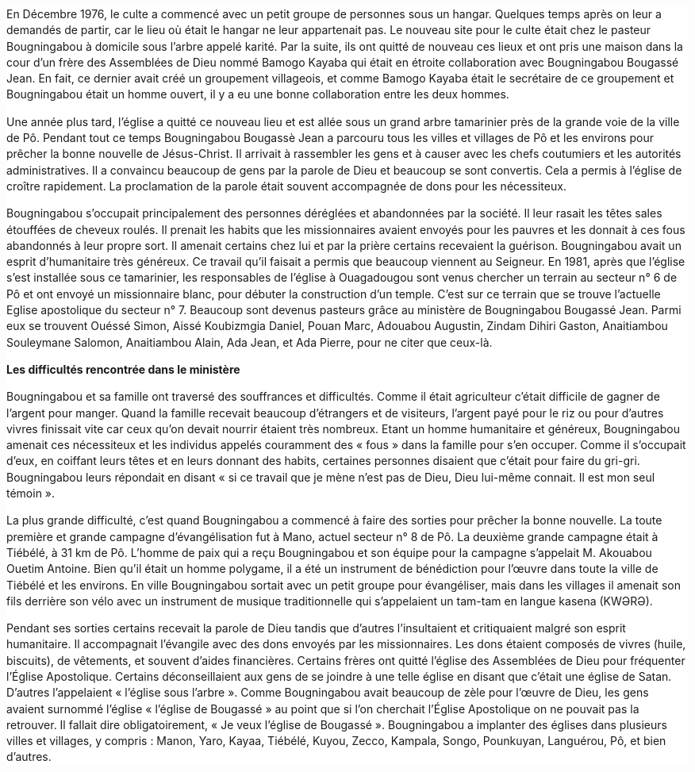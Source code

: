 En Décembre 1976, le culte a commencé avec un petit groupe de personnes sous un hangar. Quelques temps après on leur a demandés de partir, car le lieu où était le hangar ne leur appartenait pas. Le nouveau site pour le culte était chez le pasteur Bougningabou à domicile sous l’arbre appelé karité. Par la suite, ils ont quitté de nouveau ces lieux et ont pris une maison dans la cour d’un frère des Assemblées de Dieu nommé Bamogo Kayaba qui était en étroite collaboration avec Bougningabou Bougassé Jean. En fait, ce dernier avait créé un groupement villageois, et comme Bamogo Kayaba était le secrétaire de ce groupement et Bougningabou était un homme ouvert, il y a eu une bonne collaboration entre les deux hommes.

Une année plus tard, l’église a quitté ce nouveau lieu et est allée sous un grand arbre tamarinier près de la grande voie de la ville de Pô. Pendant tout ce temps Bougningabou Bougassè Jean a parcouru tous les villes et villages de Pô et les environs pour prêcher la bonne nouvelle de Jésus-Christ. Il arrivait à rassembler les gens et à causer avec les chefs coutumiers et les autorités administratives. Il a convaincu beaucoup de gens par la parole de Dieu et beaucoup se sont convertis. Cela a permis à l’église de croître rapidement. La proclamation de la parole était souvent accompagnée de dons pour les nécessiteux.

Bougningabou s’occupait principalement des personnes déréglées et abandonnées par la société. Il leur rasait les têtes sales étouffées de cheveux roulés. Il prenait les habits que les missionnaires avaient envoyés pour les pauvres et les donnait à ces fous abandonnés à leur propre sort. Il amenait certains chez lui et par la prière certains recevaient la guérison. Bougningabou avait un esprit d’humanitaire très généreux. Ce travail qu’il faisait a permis que beaucoup viennent au Seigneur. En 1981, après que l’église s’est installée sous ce tamarinier, les responsables de l’église à Ouagadougou sont venus chercher un terrain au secteur n° 6 de Pô et ont envoyé un missionnaire blanc, pour débuter la construction d’un temple. C’est sur ce terrain que se trouve l’actuelle Eglise apostolique du secteur n° 7. Beaucoup sont devenus pasteurs grâce au ministère de Bougningabou Bougassé Jean. Parmi eux se trouvent Ouéssé Simon, Aissé Koubizmgia Daniel, Pouan Marc, Adouabou Augustin, Zindam Dihiri Gaston, Anaitiambou Souleymane Salomon, Anaitiambou Alain, Ada Jean, et Ada Pierre, pour ne citer que ceux-là.

**Les difficultés rencontrée dans le ministère**

Bougningabou et sa famille ont traversé des souffrances et difficultés. Comme il était agriculteur c’était difficile de gagner de l’argent pour manger. Quand la famille recevait beaucoup d’étrangers et de visiteurs, l’argent payé pour le riz ou pour d’autres vivres finissait vite car ceux qu’on devait nourrir étaient très nombreux. Etant un homme humanitaire et généreux, Bougningabou amenait ces nécessiteux et les individus appelés couramment des « fous » dans la famille pour s’en occuper. Comme il s’occupait d’eux, en coiffant leurs têtes et en leurs donnant des habits, certaines personnes disaient que c’était pour faire du gri-gri. Bougningabou leurs répondait en disant « si ce travail que je mène n’est pas de Dieu, Dieu lui-même connait. Il est mon seul témoin ».

La plus grande difficulté, c’est quand Bougningabou a commencé à faire des sorties pour prêcher la bonne nouvelle. La toute première et grande campagne d’évangélisation fut à Mano, actuel secteur n° 8 de Pô. La deuxième grande campagne était à Tiébélé, à 31 km de Pô. L’homme de paix qui a reçu Bougningabou et son équipe pour la campagne s’appelait M. Akouabou Ouetim Antoine. Bien qu’il était un homme polygame, il a été un instrument de bénédiction pour l’œuvre dans toute la ville de Tiébélé et les environs. En ville Bougningabou sortait avec un petit groupe pour évangéliser, mais dans les villages il amenait son fils derrière son vélo avec un instrument de musique traditionnelle qui s’appelaient un tam-tam en langue kasena (KWƏRƏ).

Pendant ses sorties certains recevait la parole de Dieu tandis que d’autres l’insultaient et critiquaient malgré son esprit humanitaire. Il accompagnait l’évangile avec des dons envoyés par les missionnaires. Les dons étaient composés de vivres (huile, biscuits), de vêtements, et souvent d’aides financières. Certains frères ont quitté l’église des Assemblées de Dieu pour fréquenter l’Église Apostolique. Certains déconseillaient aux gens de se joindre à une telle église en disant que c’était une église de Satan. D’autres l’appelaient « l’église sous l’arbre ». Comme Bougningabou avait beaucoup de zèle pour l’œuvre de Dieu, les gens avaient surnommé l’église « l’église de Bougassé » au point que si l’on cherchait l’Église Apostolique on ne pouvait pas la retrouver. Il fallait dire obligatoirement, « Je veux l’église de Bougassé ». Bougningabou a implanter des églises dans plusieurs villes et villages, y compris : Manon, Yaro, Kayaa, Tiébélé, Kuyou, Zecco, Kampala, Songo, Pounkuyan, Languérou, Pô, et bien d’autres.
